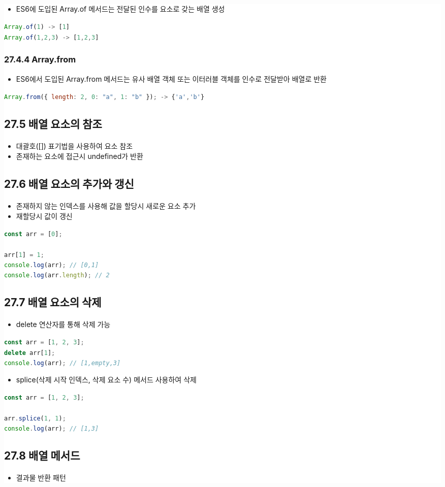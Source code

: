 - ES6에 도입된 Array.of 메서드는 전달된 인수를 요소로 갖는 배열 생성

```javascript
Array.of(1) -> [1]
Array.of(1,2,3) -> [1,2,3]
```

### 27.4.4 Array.from

- ES6에서 도입된 Array.from 메서드는 유사 배열 객체 또는 이터러블 객체를 인수로 전달받아 배열로 반환

```javascript
Array.from({ length: 2, 0: "a", 1: "b" }); -> {'a','b'}
```

## 27.5 배열 요소의 참조

- 대괄호([]) 표기법을 사용하여 요소 참조
- 존재하는 요소에 접근시 undefined가 반환

## 27.6 배열 요소의 추가와 갱신

- 존재하지 않는 인덱스를 사용해 값을 할당시 새로운 요소 추가
- 재할당시 값이 갱신

```javascript
const arr = [0];

arr[1] = 1;
console.log(arr); // [0,1]
console.log(arr.length); // 2
```

## 27.7 배열 요소의 삭제

- delete 연산자를 통해 삭제 가능

```javascript
const arr = [1, 2, 3];
delete arr[1];
console.log(arr); // [1,empty,3]
```

- splice(삭제 시작 인덱스, 삭제 요소 수) 메서드 사용하여 삭제

```javascript
const arr = [1, 2, 3];

arr.splice(1, 1);
console.log(arr); // [1,3]
```

## 27.8 배열 메서드

- 결과물 반환 패턴
